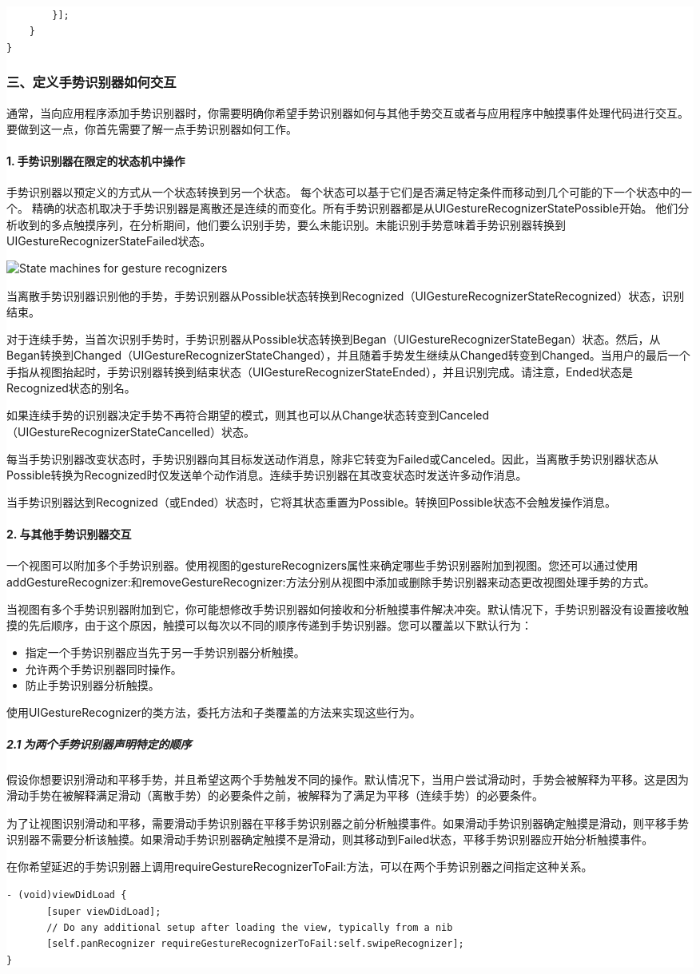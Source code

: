 ```objc
        }];
    }
}
```



### 三、定义手势识别器如何交互

通常，当向应用程序添加手势识别器时，你需要明确你希望手势识别器如何与其他手势交互或者与应用程序中触摸事件处理代码进行交互。 要做到这一点，你首先需要了解一点手势识别器如何工作。

#### 1. 手势识别器在限定的状态机中操作

手势识别器以预定义的方式从一个状态转换到另一个状态。 每个状态可以基于它们是否满足特定条件而移动到几个可能的下一个状态中的一个。 精确的状态机取决于手势识别器是离散还是连续的而变化。所有手势识别器都是从UIGestureRecognizerStatePossible开始。 他们分析收到的多点触摸序列，在分析期间，他们要么识别手势，要么未能识别。未能识别手势意味着手势识别器转换到UIGestureRecognizerStateFailed状态。

![State machines for gesture recognizers](http://kunkun.qiniudn.com/yknote/eventhandling/gr_state_transitions_2x.png?imageView2/2/w/500)

当离散手势识别器识别他的手势，手势识别器从Possible状态转换到Recognized（UIGestureRecognizerStateRecognized）状态，识别结束。

对于连续手势，当首次识别手势时，手势识别器从Possible状态转换到Began（UIGestureRecognizerStateBegan）状态。然后，从Began转换到Changed（UIGestureRecognizerStateChanged），并且随着手势发生继续从Changed转变到Changed。当用户的最后一个手指从视图抬起时，手势识别器转换到结束状态（UIGestureRecognizerStateEnded），并且识别完成。请注意，Ended状态是Recognized状态的别名。

如果连续手势的识别器决定手势不再符合期望的模式，则其也可以从Change状态转变到Canceled（UIGestureRecognizerStateCancelled）状态。

每当手势识别器改变状态时，手势识别器向其目标发送动作消息，除非它转变为Failed或Canceled。因此，当离散手势识别器状态从Possible转换为Recognized时仅发送单个动作消息。连续手势识别器在其改变状态时发送许多动作消息。

当手势识别器达到Recognized（或Ended）状态时，它将其状态重置为Possible。转换回Possible状态不会触发操作消息。

#### 2. 与其他手势识别器交互

一个视图可以附加多个手势识别器。使用视图的gestureRecognizers属性来确定哪些手势识别器附加到视图。您还可以通过使用addGestureRecognizer:和removeGestureRecognizer:方法分别从视图中添加或删除手势识别器来动态更改视图处理手势的方式。

当视图有多个手势识别器附加到它，你可能想修改手势识别器如何接收和分析触摸事件解决冲突。默认情况下，手势识别器没有设置接收触摸的先后顺序，由于这个原因，触摸可以每次以不同的顺序传递到手势识别器。您可以覆盖以下默认行为：

- 指定一个手势识别器应当先于另一手势识别器分析触摸。
- 允许两个手势识别器同时操作。
- 防止手势识别器分析触摸。

使用UIGestureRecognizer的类方法，委托方法和子类覆盖的方法来实现这些行为。

##### 2.1 为两个手势识别器声明特定的顺序

假设你想要识别滑动和平移手势，并且希望这两个手势触发不同的操作。默认情况下，当用户尝试滑动时，手势会被解释为平移。这是因为滑动手势在被解释满足滑动（离散手势）的必要条件之前，被解释为了满足为平移（连续手势）的必要条件。

为了让视图识别滑动和平移，需要滑动手势识别器在平移手势识别器之前分析触摸事件。如果滑动手势识别器确定触摸是滑动，则平移手势识别器不需要分析该触摸。如果滑动手势识别器确定触摸不是滑动，则其移动到Failed状态，平移手势识别器应开始分析触摸事件。

在你希望延迟的手势识别器上调用requireGestureRecognizerToFail:方法，可以在两个手势识别器之间指定这种关系。

```objc
- (void)viewDidLoad {
       [super viewDidLoad];
       // Do any additional setup after loading the view, typically from a nib
       [self.panRecognizer requireGestureRecognizerToFail:self.swipeRecognizer];
}
```

